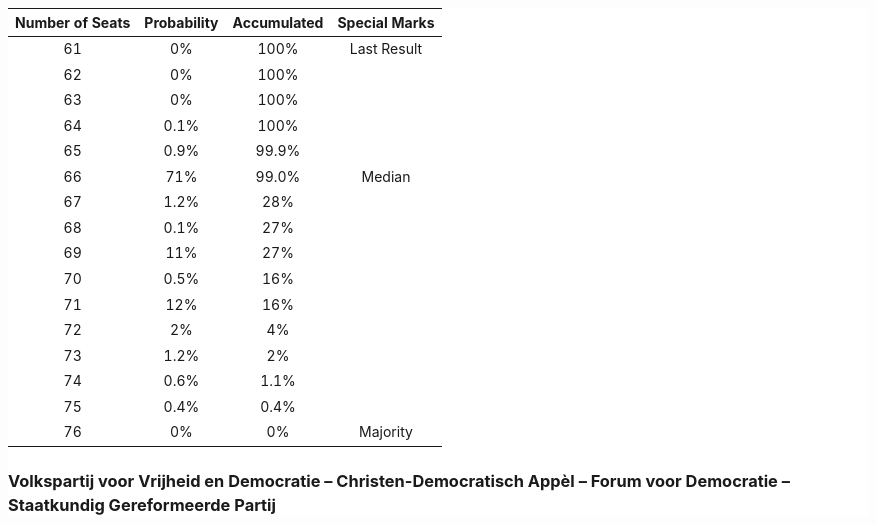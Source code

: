 | Number of Seats | Probability | Accumulated | Special Marks |
|:---------------:|:-----------:|:-----------:|:-------------:|
| 61 | 0% | 100% | Last Result |
| 62 | 0% | 100% |  |
| 63 | 0% | 100% |  |
| 64 | 0.1% | 100% |  |
| 65 | 0.9% | 99.9% |  |
| 66 | 71% | 99.0% | Median |
| 67 | 1.2% | 28% |  |
| 68 | 0.1% | 27% |  |
| 69 | 11% | 27% |  |
| 70 | 0.5% | 16% |  |
| 71 | 12% | 16% |  |
| 72 | 2% | 4% |  |
| 73 | 1.2% | 2% |  |
| 74 | 0.6% | 1.1% |  |
| 75 | 0.4% | 0.4% |  |
| 76 | 0% | 0% | Majority |

### Volkspartij voor Vrijheid en Democratie – Christen-Democratisch Appèl – Forum voor Democratie – Staatkundig Gereformeerde Partij

